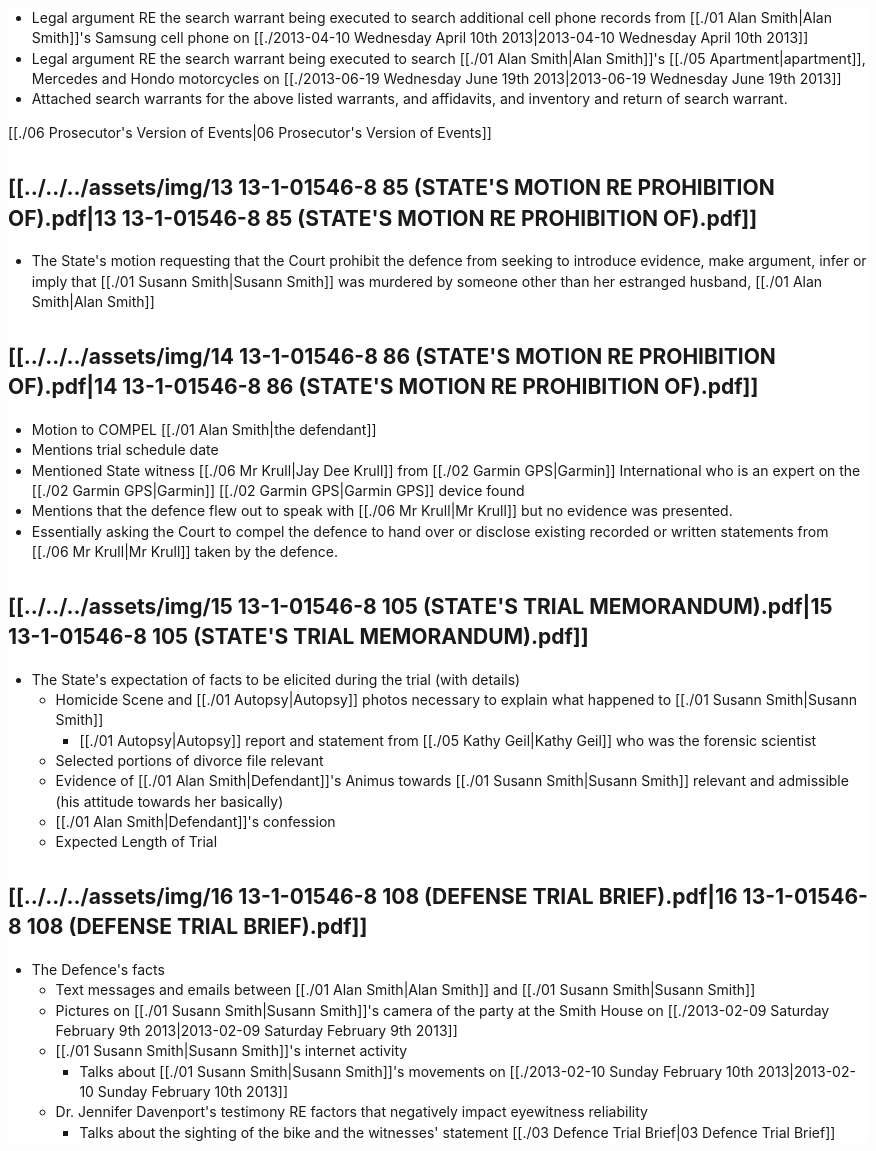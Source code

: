 - Legal argument RE the search warrant being executed to search additional cell phone records from [[./01 Alan Smith|Alan Smith]]'s Samsung cell phone on [[./2013-04-10 Wednesday April 10th 2013|2013-04-10 Wednesday April 10th 2013]]
- Legal argument RE the search warrant being executed to search [[./01 Alan Smith|Alan Smith]]'s [[./05 Apartment|apartment]], Mercedes and Hondo motorcycles on [[./2013-06-19 Wednesday June 19th 2013|2013-06-19 Wednesday June 19th 2013]]
- Attached search warrants for the above listed warrants, and affidavits, and inventory and return of search warrant.

[[./06 Prosecutor's Version of Events|06 Prosecutor's Version of Events]]

## [[../../../assets/img/13 13-1-01546-8 85 (STATE'S MOTION RE PROHIBITION OF).pdf|13 13-1-01546-8 85 (STATE'S MOTION RE PROHIBITION OF).pdf]]

- The State's motion requesting that the Court prohibit the defence from seeking to introduce evidence, make argument, infer or imply that [[./01 Susann Smith|Susann Smith]] was murdered by someone other than her estranged husband, [[./01 Alan Smith|Alan Smith]]

## [[../../../assets/img/14 13-1-01546-8 86 (STATE'S MOTION RE PROHIBITION OF).pdf|14 13-1-01546-8 86 (STATE'S MOTION RE PROHIBITION OF).pdf]]

- Motion to COMPEL [[./01 Alan Smith|the defendant]]
- Mentions trial schedule date
- Mentioned State witness [[./06 Mr Krull|Jay Dee Krull]] from [[./02 Garmin GPS|Garmin]] International who is an expert on the [[./02 Garmin GPS|Garmin]] [[./02 Garmin GPS|Garmin GPS]] device found
- Mentions that the defence flew out to speak with [[./06 Mr Krull|Mr Krull]] but no evidence was presented.
- Essentially asking the Court to compel the defence to hand over or disclose existing recorded or written statements from [[./06 Mr Krull|Mr Krull]] taken by the defence.

## [[../../../assets/img/15 13-1-01546-8 105 (STATE'S TRIAL MEMORANDUM).pdf|15 13-1-01546-8 105 (STATE'S TRIAL MEMORANDUM).pdf]]

- The State's expectation of facts to be elicited during the trial (with details)
	- Homicide Scene and [[./01 Autopsy|Autopsy]] photos necessary to explain what happened to [[./01 Susann Smith|Susann Smith]]
		- [[./01 Autopsy|Autopsy]] report and statement from [[./05 Kathy Geil|Kathy Geil]] who was the forensic scientist 
	- Selected portions of divorce file relevant
	- Evidence of [[./01 Alan Smith|Defendant]]'s Animus towards [[./01 Susann Smith|Susann Smith]] relevant and admissible (his attitude towards her basically)
	- [[./01 Alan Smith|Defendant]]'s confession
	- Expected Length of Trial

## [[../../../assets/img/16 13-1-01546-8 108 (DEFENSE TRIAL BRIEF).pdf|16 13-1-01546-8 108 (DEFENSE TRIAL BRIEF).pdf]]

- The Defence's facts
	- Text messages and emails between [[./01 Alan Smith|Alan Smith]] and [[./01 Susann Smith|Susann Smith]]
	- Pictures on [[./01 Susann Smith|Susann Smith]]'s camera of the party at the Smith House on [[./2013-02-09 Saturday February 9th 2013|2013-02-09 Saturday February 9th 2013]]
	- [[./01 Susann Smith|Susann Smith]]'s internet activity
		- Talks about [[./01 Susann Smith|Susann Smith]]'s movements on [[./2013-02-10 Sunday February 10th 2013|2013-02-10 Sunday February 10th 2013]]
	- Dr. Jennifer Davenport's testimony RE factors that negatively impact eyewitness reliability
		- Talks about the sighting of the bike and the witnesses' statement
[[./03 Defence Trial Brief|03 Defence Trial Brief]]